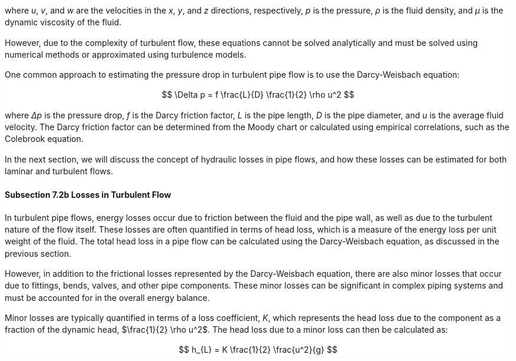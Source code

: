 where $u$, $v$, and $w$ are the velocities in the $x$, $y$, and $z$ directions, respectively, $p$ is the pressure, $\rho$ is the fluid density, and $\mu$ is the dynamic viscosity of the fluid.

However, due to the complexity of turbulent flow, these equations cannot be solved analytically and must be solved using numerical methods or approximated using turbulence models.

One common approach to estimating the pressure drop in turbulent pipe flow is to use the Darcy-Weisbach equation:

$$
\Delta p = f \frac{L}{D} \frac{1}{2} \rho u^2
$$

where $\Delta p$ is the pressure drop, $f$ is the Darcy friction factor, $L$ is the pipe length, $D$ is the pipe diameter, and $u$ is the average fluid velocity. The Darcy friction factor can be determined from the Moody chart or calculated using empirical correlations, such as the Colebrook equation.

In the next section, we will discuss the concept of hydraulic losses in pipe flows, and how these losses can be estimated for both laminar and turbulent flows.

#### Subsection 7.2b Losses in Turbulent Flow

In turbulent pipe flows, energy losses occur due to friction between the fluid and the pipe wall, as well as due to the turbulent nature of the flow itself. These losses are often quantified in terms of head loss, which is a measure of the energy loss per unit weight of the fluid. The total head loss in a pipe flow can be calculated using the Darcy-Weisbach equation, as discussed in the previous section.

However, in addition to the frictional losses represented by the Darcy-Weisbach equation, there are also minor losses that occur due to fittings, bends, valves, and other pipe components. These minor losses can be significant in complex piping systems and must be accounted for in the overall energy balance.

Minor losses are typically quantified in terms of a loss coefficient, $K$, which represents the head loss due to the component as a fraction of the dynamic head, $\frac{1}{2} \rho u^2$. The head loss due to a minor loss can then be calculated as:

$$
h_{L} = K \frac{1}{2} \frac{u^2}{g}
$$

